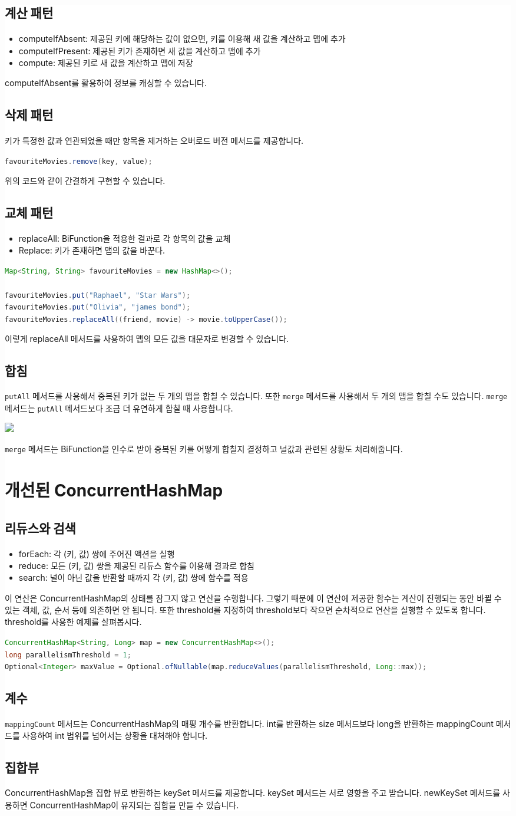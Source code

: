 ## 계산 패턴
- computeIfAbsent: 제공된 키에 해당하는 값이 없으면, 키를 이용해 새 값을 계산하고 맵에 추가
- computeIfPresent: 제공된 키가 존재하면 새 값을 계산하고 맵에 추가
- compute: 제공된 키로 새 값을 계산하고 맵에 저장

computeIfAbsent를 활용하여 정보를 캐싱할 수 있습니다. 

## 삭제 패턴
키가 특정한 값과 연관되었을 때만 항목을 제거하는 오버로드 버전 메서드를 제공합니다. 

```java
favouriteMovies.remove(key, value);
```

위의 코드와 같이 간결하게 구현할 수 있습니다.

## 교체 패턴
- replaceAll: BiFunction을 적용한 결과로 각 항목의 값을 교체
- Replace: 키가 존재하면 맵의 값을 바꾼다.

```java
Map<String, String> favouriteMovies = new HashMap<>();

favouriteMovies.put("Raphael", "Star Wars");
favouriteMovies.put("Olivia", "james bond");
favouriteMovies.replaceAll((friend, movie) -> movie.toUpperCase());
```

이렇게 replaceAll 메서드를 사용하여 맵의 모든 값을 대문자로 변경할 수 있습니다.

## 합침
`putAll` 메서드를 사용해서 중복된 키가 없는 두 개의 맵을 합칠 수 있습니다. 또한 `merge` 메서드를 사용해서 두 개의 맵을 합칠 수도 있습니다. `merge` 메서드는 `putAll` 메서드보다 조금 더 유연하게 합칠 때 사용합니다. 

<img src="https://github.com/GDSC-Hongik/2023-2-OC-Java-Study/assets/116694226/a4749b2c-7ca6-48c4-a0cd-e5e2cf32067d" width=500>

`merge` 메서드는 BiFunction을 인수로 받아 중복된 키를 어떻게 합칠지 결정하고 널값과 관련된 상황도 처리해줍니다. 

# 개선된 ConcurrentHashMap
## 리듀스와 검색
- forEach: 각 (키, 값) 쌍에 주어진 액션을 실행
- reduce: 모든 (키, 값) 쌍을 제공된 리듀스 함수를 이용해 결과로 합침
- search: 널이 아닌 값을 반환할 때까지 각 (키, 값) 쌍에 함수를 적용

이 연산은 ConcurrentHashMap의 상태를 잠그지 않고 연산을 수행합니다. 그렇기 때문에 이 연산에 제공한 함수는 계산이 진행되는 동안 바뀔 수 있는 객체, 값, 순서 등에 의존하면 안 됩니다. 또한 threshold를 지정하여 threshold보다 작으면 순차적으로 연산을 실행할 수 있도록 합니다. threshold를 사용한 예제를 살펴봅시다.

```java
ConcurrentHashMap<String, Long> map = new ConcurrentHashMap<>();
long parallelismThreshold = 1;
Optional<Integer> maxValue = Optional.ofNullable(map.reduceValues(parallelismThreshold, Long::max));
```

## 계수
`mappingCount` 메서드는 ConcurrentHashMap의 매핑 개수를 반환합니다. int를 반환하는 size 메서드보다 long을 반환하는 mappingCount 메서드를 사용하여 int 범위를 넘어서는 상황을 대처해야 합니다.

## 집합뷰
ConcurrentHashMap을 집합 뷰로 반환하는 keySet 메서드를 제공합니다. keySet 메서드는 서로 영향을 주고 받습니다. newKeySet 메서드를 사용하면 ConcurrentHashMap이 유지되는 집합을 만들 수 있습니다.